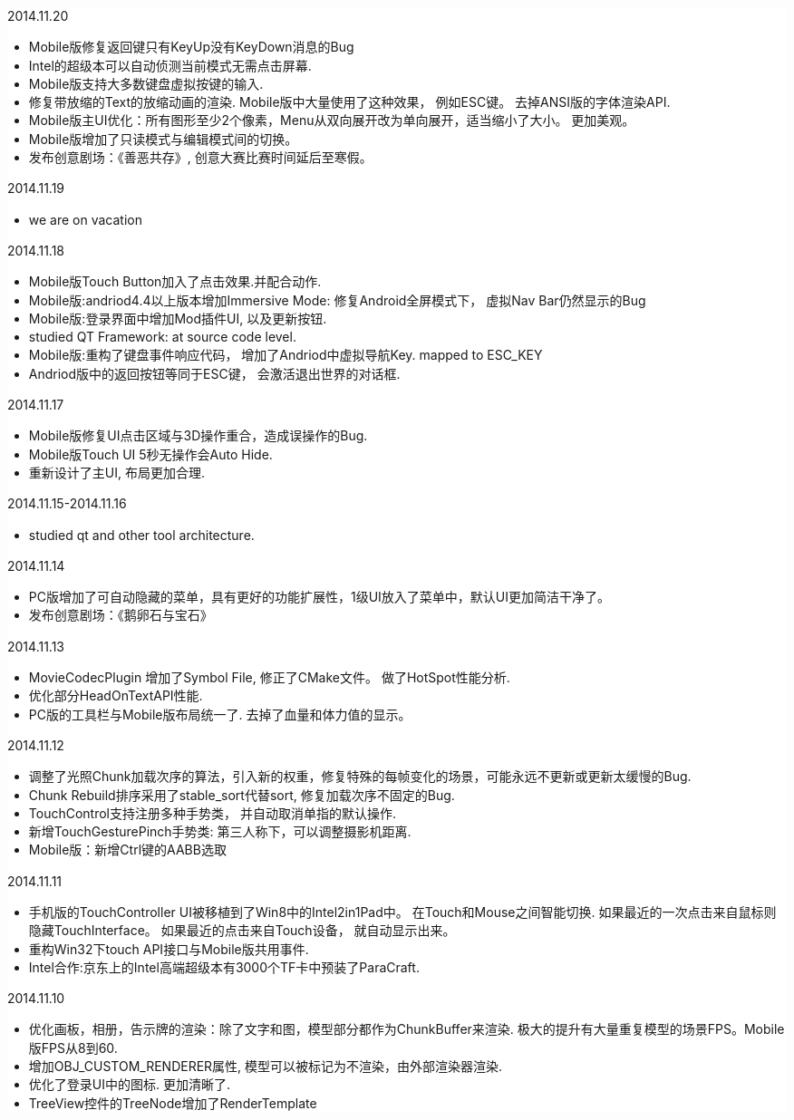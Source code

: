 2014.11.20
- Mobile版修复返回键只有KeyUp没有KeyDown消息的Bug
- Intel的超级本可以自动侦测当前模式无需点击屏幕.
- Mobile版支持大多数键盘虚拟按键的输入.
- 修复带放缩的Text的放缩动画的渲染.  Mobile版中大量使用了这种效果， 例如ESC键。 去掉ANSI版的字体渲染API.
- Mobile版主UI优化：所有图形至少2个像素，Menu从双向展开改为单向展开，适当缩小了大小。 更加美观。
- Mobile版增加了只读模式与编辑模式间的切换。
- 发布创意剧场：《善恶共存》, 创意大赛比赛时间延后至寒假。

2014.11.19
- we are on vacation

2014.11.18
- Mobile版Touch Button加入了点击效果.并配合动作.
- Mobile版:andriod4.4以上版本增加Immersive Mode: 修复Android全屏模式下， 虚拟Nav Bar仍然显示的Bug
- Mobile版:登录界面中增加Mod插件UI, 以及更新按钮.
- studied QT Framework: at source code level.
- Mobile版:重构了键盘事件响应代码， 增加了Andriod中虚拟导航Key. mapped to ESC_KEY
- Andriod版中的返回按钮等同于ESC键， 会激活退出世界的对话框.

2014.11.17
- Mobile版修复UI点击区域与3D操作重合，造成误操作的Bug.
- Mobile版Touch UI 5秒无操作会Auto Hide.
- 重新设计了主UI, 布局更加合理.

2014.11.15-2014.11.16
- studied qt and other tool architecture.

2014.11.14
- PC版增加了可自动隐藏的菜单，具有更好的功能扩展性，1级UI放入了菜单中，默认UI更加简洁干净了。
- 发布创意剧场：《鹅卵石与宝石》

2014.11.13
- MovieCodecPlugin 增加了Symbol File, 修正了CMake文件。 做了HotSpot性能分析.
- 优化部分HeadOnTextAPI性能.
- PC版的工具栏与Mobile版布局统一了. 去掉了血量和体力值的显示。

2014.11.12
- 调整了光照Chunk加载次序的算法，引入新的权重，修复特殊的每帧变化的场景，可能永远不更新或更新太缓慢的Bug.
- Chunk Rebuild排序采用了stable_sort代替sort, 修复加载次序不固定的Bug.
- TouchControl支持注册多种手势类， 并自动取消单指的默认操作.
- 新增TouchGesturePinch手势类: 第三人称下，可以调整摄影机距离.
- Mobile版：新增Ctrl键的AABB选取

2014.11.11
- 手机版的TouchController UI被移植到了Win8中的Intel2in1Pad中。 在Touch和Mouse之间智能切换.
          如果最近的一次点击来自鼠标则隐藏TouchInterface。 如果最近的点击来自Touch设备， 就自动显示出来。
- 重构Win32下touch API接口与Mobile版共用事件.
- Intel合作:京东上的Intel高端超级本有3000个TF卡中预装了ParaCraft.

2014.11.10
- 优化画板，相册，告示牌的渲染：除了文字和图，模型部分都作为ChunkBuffer来渲染.
          极大的提升有大量重复模型的场景FPS。Mobile版FPS从8到60.
- 增加OBJ_CUSTOM_RENDERER属性, 模型可以被标记为不渲染，由外部渲染器渲染.
- 优化了登录UI中的图标. 更加清晰了.
- TreeView控件的TreeNode增加了RenderTemplate
